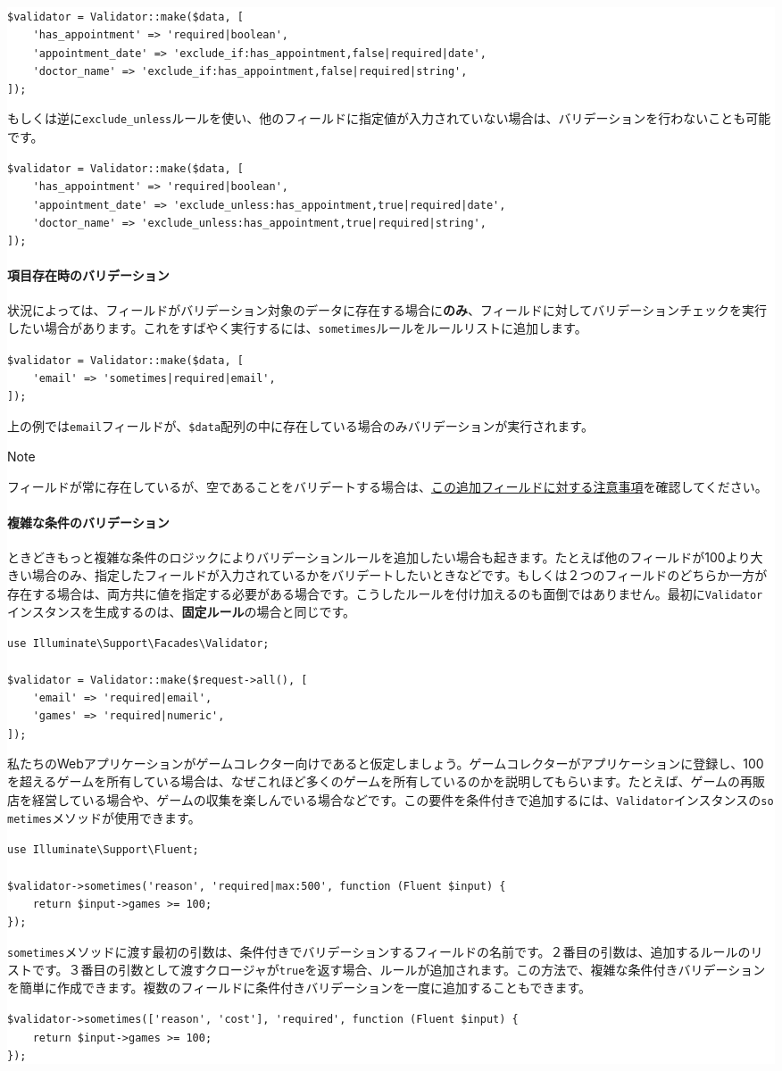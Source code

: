     $validator = Validator::make($data, [
        'has_appointment' => 'required|boolean',
        'appointment_date' => 'exclude_if:has_appointment,false|required|date',
        'doctor_name' => 'exclude_if:has_appointment,false|required|string',
    ]);

もしくは逆に`exclude_unless`ルールを使い、他のフィールドに指定値が入力されていない場合は、バリデーションを行わないことも可能です。

    $validator = Validator::make($data, [
        'has_appointment' => 'required|boolean',
        'appointment_date' => 'exclude_unless:has_appointment,true|required|date',
        'doctor_name' => 'exclude_unless:has_appointment,true|required|string',
    ]);

<a name="validating-when-present"></a>
#### 項目存在時のバリデーション

状況によっては、フィールドがバリデーション対象のデータに存在する場合に**のみ**、フィールドに対してバリデーションチェックを実行したい場合があります。これをすばやく実行するには、`sometimes`ルールをルールリストに追加します。

    $validator = Validator::make($data, [
        'email' => 'sometimes|required|email',
    ]);

上の例では`email`フィールドが、`$data`配列の中に存在している場合のみバリデーションが実行されます。

> [!NOTE]
> フィールドが常に存在しているが、空であることをバリデートする場合は、[この追加フィールドに対する注意事項](#a-note-on-optional-fields)を確認してください。

<a name="complex-conditional-validation"></a>
#### 複雑な条件のバリデーション

ときどきもっと複雑な条件のロジックによりバリデーションルールを追加したい場合も起きます。たとえば他のフィールドが100より大きい場合のみ、指定したフィールドが入力されているかをバリデートしたいときなどです。もしくは２つのフィールドのどちらか一方が存在する場合は、両方共に値を指定する必要がある場合です。こうしたルールを付け加えるのも面倒ではありません。最初に`Validator`インスタンスを生成するのは、**固定ルール**の場合と同じです。

    use Illuminate\Support\Facades\Validator;

    $validator = Validator::make($request->all(), [
        'email' => 'required|email',
        'games' => 'required|numeric',
    ]);

私たちのWebアプリケーションがゲームコレクター向けであると仮定しましょう。ゲームコレクターがアプリケーションに登録し、100を超えるゲームを所有している場合は、なぜこれほど多くのゲームを所有しているのかを説明してもらいます。たとえば、ゲームの再販店を経営している場合や、ゲームの収集を楽しんでいる場合などです。この要件を条件付きで追加するには、`Validator`インスタンスの`sometimes`メソッドが使用できます。

    use Illuminate\Support\Fluent;

    $validator->sometimes('reason', 'required|max:500', function (Fluent $input) {
        return $input->games >= 100;
    });

`sometimes`メソッドに渡す最初の引数は、条件付きでバリデーションするフィールドの名前です。２番目の引数は、追加するルールのリストです。３番目の引数として渡すクロージャが`true`を返す場合、ルールが追加されます。この方法で、複雑な条件付きバリデーションを簡単に作成できます。複数のフィールドに条件付きバリデーションを一度に追加することもできます。

    $validator->sometimes(['reason', 'cost'], 'required', function (Fluent $input) {
        return $input->games >= 100;
    });
